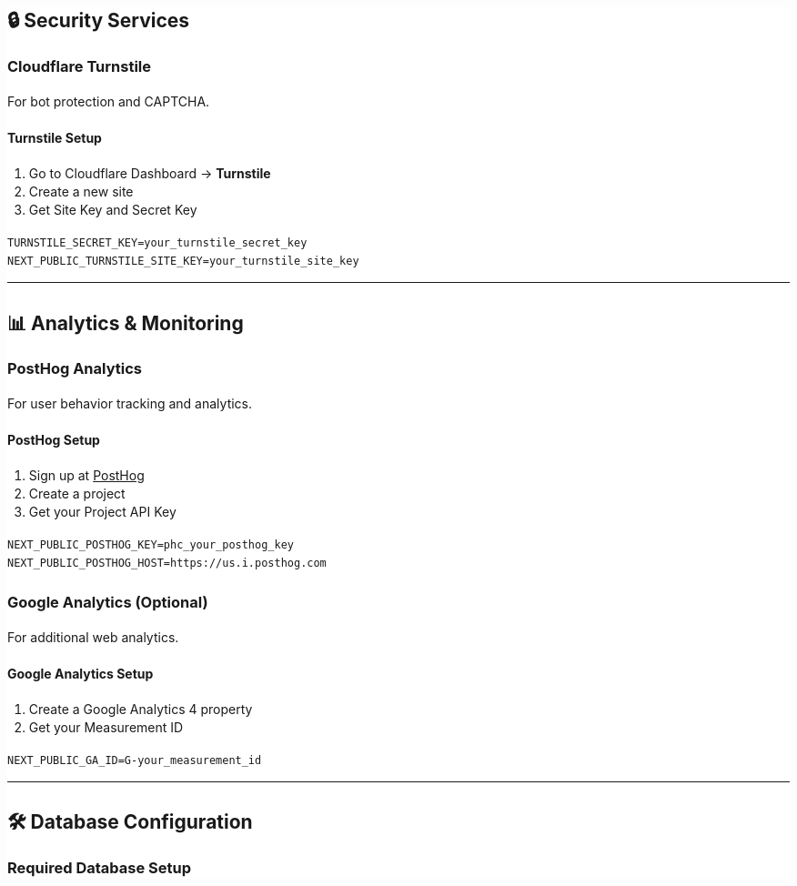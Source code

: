 
## 🔒 Security Services

### Cloudflare Turnstile

For bot protection and CAPTCHA.

#### **Turnstile Setup**
1. Go to Cloudflare Dashboard → **Turnstile**
2. Create a new site
3. Get Site Key and Secret Key

```env
TURNSTILE_SECRET_KEY=your_turnstile_secret_key
NEXT_PUBLIC_TURNSTILE_SITE_KEY=your_turnstile_site_key
```

---

## 📊 Analytics & Monitoring

### PostHog Analytics

For user behavior tracking and analytics.

#### **PostHog Setup**
1. Sign up at [PostHog](https://posthog.com)
2. Create a project
3. Get your Project API Key

```env
NEXT_PUBLIC_POSTHOG_KEY=phc_your_posthog_key
NEXT_PUBLIC_POSTHOG_HOST=https://us.i.posthog.com
```

### Google Analytics (Optional)

For additional web analytics.

#### **Google Analytics Setup**
1. Create a Google Analytics 4 property
2. Get your Measurement ID

```env
NEXT_PUBLIC_GA_ID=G-your_measurement_id
```

---

## 🛠️ Database Configuration

### Required Database Setup
